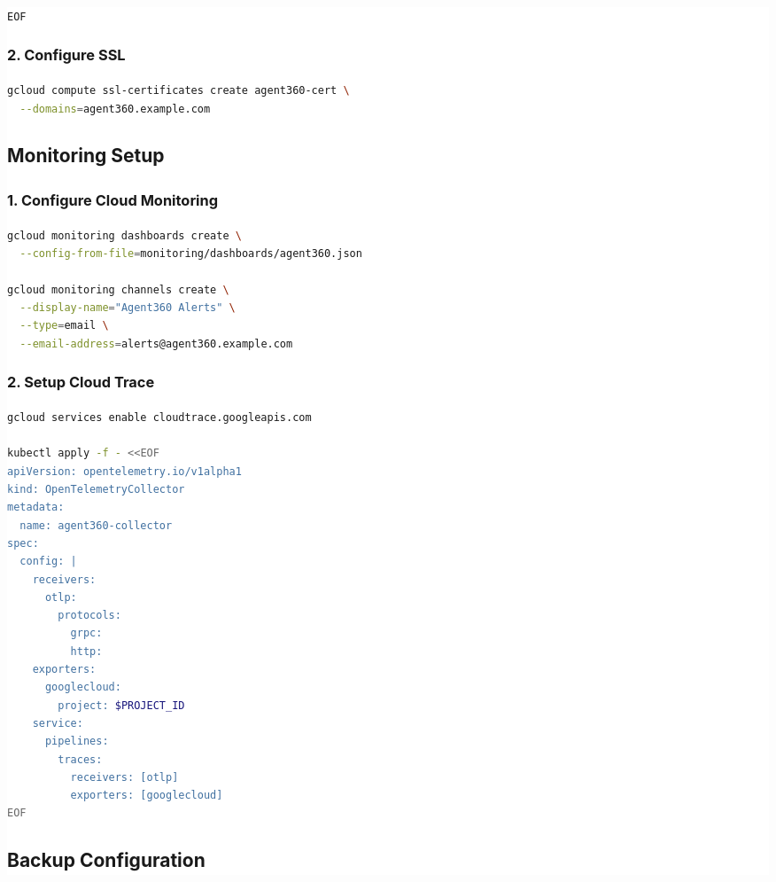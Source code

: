```bash
EOF
```

### 2. Configure SSL
```bash
gcloud compute ssl-certificates create agent360-cert \
  --domains=agent360.example.com
```

## Monitoring Setup

### 1. Configure Cloud Monitoring
```bash
gcloud monitoring dashboards create \
  --config-from-file=monitoring/dashboards/agent360.json

gcloud monitoring channels create \
  --display-name="Agent360 Alerts" \
  --type=email \
  --email-address=alerts@agent360.example.com
```

### 2. Setup Cloud Trace
```bash
gcloud services enable cloudtrace.googleapis.com

kubectl apply -f - <<EOF
apiVersion: opentelemetry.io/v1alpha1
kind: OpenTelemetryCollector
metadata:
  name: agent360-collector
spec:
  config: |
    receivers:
      otlp:
        protocols:
          grpc:
          http:
    exporters:
      googlecloud:
        project: $PROJECT_ID
    service:
      pipelines:
        traces:
          receivers: [otlp]
          exporters: [googlecloud]
EOF
```

## Backup Configuration
